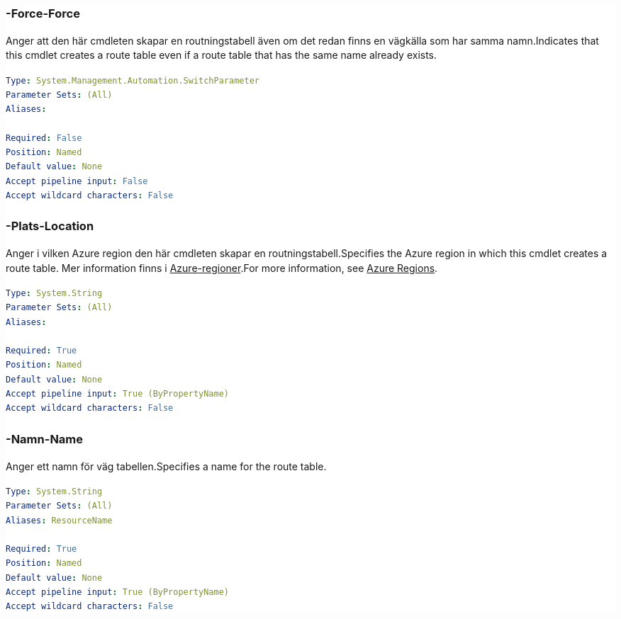 ### <span data-ttu-id="ff335-120">-Force</span><span class="sxs-lookup"><span data-stu-id="ff335-120">-Force</span></span>
<span data-ttu-id="ff335-121">Anger att den här cmdleten skapar en routningstabell även om det redan finns en vägkälla som har samma namn.</span><span class="sxs-lookup"><span data-stu-id="ff335-121">Indicates that this cmdlet creates a route table even if a route table that has the same name already exists.</span></span>

```yaml
Type: System.Management.Automation.SwitchParameter
Parameter Sets: (All)
Aliases:

Required: False
Position: Named
Default value: None
Accept pipeline input: False
Accept wildcard characters: False
```

### <span data-ttu-id="ff335-122">-Plats</span><span class="sxs-lookup"><span data-stu-id="ff335-122">-Location</span></span>
<span data-ttu-id="ff335-123">Anger i vilken Azure region den här cmdleten skapar en routningstabell.</span><span class="sxs-lookup"><span data-stu-id="ff335-123">Specifies the Azure region in which this cmdlet creates a route table.</span></span>
<span data-ttu-id="ff335-124">Mer information finns i [Azure-regioner](https://azure.microsoft.com/en-us/regions/).</span><span class="sxs-lookup"><span data-stu-id="ff335-124">For more information, see [Azure Regions](https://azure.microsoft.com/en-us/regions/).</span></span>

```yaml
Type: System.String
Parameter Sets: (All)
Aliases:

Required: True
Position: Named
Default value: None
Accept pipeline input: True (ByPropertyName)
Accept wildcard characters: False
```

### <span data-ttu-id="ff335-125">-Namn</span><span class="sxs-lookup"><span data-stu-id="ff335-125">-Name</span></span>
<span data-ttu-id="ff335-126">Anger ett namn för väg tabellen.</span><span class="sxs-lookup"><span data-stu-id="ff335-126">Specifies a name for the route table.</span></span>

```yaml
Type: System.String
Parameter Sets: (All)
Aliases: ResourceName

Required: True
Position: Named
Default value: None
Accept pipeline input: True (ByPropertyName)
Accept wildcard characters: False
```
